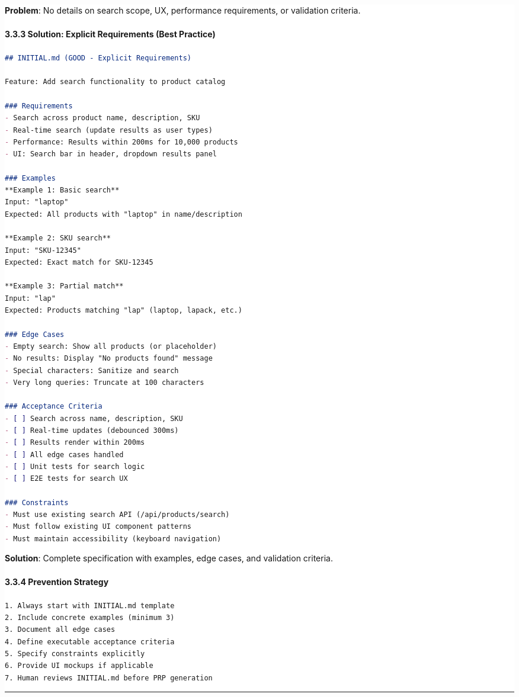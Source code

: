 **Problem**: No details on search scope, UX, performance requirements, or validation criteria.

#### 3.3.3 Solution: Explicit Requirements (Best Practice)

```markdown
## INITIAL.md (GOOD - Explicit Requirements)

Feature: Add search functionality to product catalog

### Requirements
- Search across product name, description, SKU
- Real-time search (update results as user types)
- Performance: Results within 200ms for 10,000 products
- UI: Search bar in header, dropdown results panel

### Examples
**Example 1: Basic search**
Input: "laptop"
Expected: All products with "laptop" in name/description

**Example 2: SKU search**
Input: "SKU-12345"
Expected: Exact match for SKU-12345

**Example 3: Partial match**
Input: "lap"
Expected: Products matching "lap" (laptop, lapack, etc.)

### Edge Cases
- Empty search: Show all products (or placeholder)
- No results: Display "No products found" message
- Special characters: Sanitize and search
- Very long queries: Truncate at 100 characters

### Acceptance Criteria
- [ ] Search across name, description, SKU
- [ ] Real-time updates (debounced 300ms)
- [ ] Results render within 200ms
- [ ] All edge cases handled
- [ ] Unit tests for search logic
- [ ] E2E tests for search UX

### Constraints
- Must use existing search API (/api/products/search)
- Must follow existing UI component patterns
- Must maintain accessibility (keyboard navigation)
```

**Solution**: Complete specification with examples, edge cases, and validation criteria.

#### 3.3.4 Prevention Strategy

```
1. Always start with INITIAL.md template
2. Include concrete examples (minimum 3)
3. Document all edge cases
4. Define executable acceptance criteria
5. Specify constraints explicitly
6. Provide UI mockups if applicable
7. Human reviews INITIAL.md before PRP generation
```

---